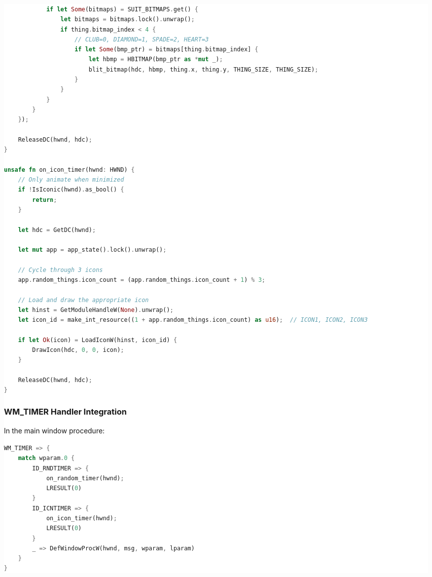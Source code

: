 ```rust
            if let Some(bitmaps) = SUIT_BITMAPS.get() {
                let bitmaps = bitmaps.lock().unwrap();
                if thing.bitmap_index < 4 {
                    // CLUB=0, DIAMOND=1, SPADE=2, HEART=3
                    if let Some(bmp_ptr) = bitmaps[thing.bitmap_index] {
                        let hbmp = HBITMAP(bmp_ptr as *mut _);
                        blit_bitmap(hdc, hbmp, thing.x, thing.y, THING_SIZE, THING_SIZE);
                    }
                }
            }
        }
    });

    ReleaseDC(hwnd, hdc);
}

unsafe fn on_icon_timer(hwnd: HWND) {
    // Only animate when minimized
    if !IsIconic(hwnd).as_bool() {
        return;
    }

    let hdc = GetDC(hwnd);

    let mut app = app_state().lock().unwrap();

    // Cycle through 3 icons
    app.random_things.icon_count = (app.random_things.icon_count + 1) % 3;

    // Load and draw the appropriate icon
    let hinst = GetModuleHandleW(None).unwrap();
    let icon_id = make_int_resource((1 + app.random_things.icon_count) as u16);  // ICON1, ICON2, ICON3

    if let Ok(icon) = LoadIconW(hinst, icon_id) {
        DrawIcon(hdc, 0, 0, icon);
    }

    ReleaseDC(hwnd, hdc);
}
```

### WM_TIMER Handler Integration

In the main window procedure:

```rust
WM_TIMER => {
    match wparam.0 {
        ID_RNDTIMER => {
            on_random_timer(hwnd);
            LRESULT(0)
        }
        ID_ICNTIMER => {
            on_icon_timer(hwnd);
            LRESULT(0)
        }
        _ => DefWindowProcW(hwnd, msg, wparam, lparam)
    }
}
```
